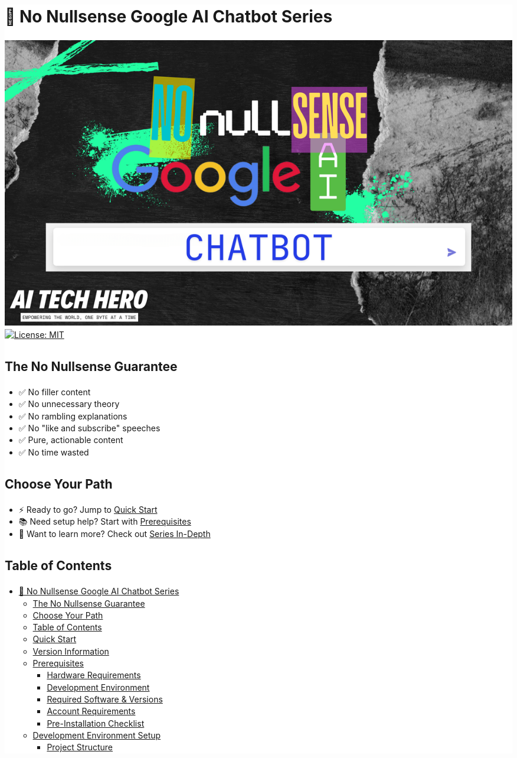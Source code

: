 # 🤖 No Nullsense Google AI Chatbot Series

[![Project Banner/Logo](./NoNullsense-GoogleAI-Banner.png)](link-to-your-youtube-series)
[![License: MIT](https://img.shields.io/badge/License-MIT-yellow.svg)](https://opensource.org/licenses/MIT)

## The No Nullsense Guarantee

- ✅ No filler content
- ✅ No unnecessary theory
- ✅ No rambling explanations
- ✅ No "like and subscribe" speeches
- ✅ Pure, actionable content
- ✅ No time wasted

## Choose Your Path

- ⚡ Ready to go? Jump to [Quick Start](#quick-start)
- 📚 Need setup help? Start with [Prerequisites](#prerequisites)
- 🤔 Want to learn more? Check out [Series In-Depth](#series-in-depth)

## Table of Contents

- [🤖 No Nullsense Google AI Chatbot Series](#-no-nullsense-google-ai-chatbot-series)
  - [The No Nullsense Guarantee](#the-no-nullsense-guarantee)
  - [Choose Your Path](#choose-your-path)
  - [Table of Contents](#table-of-contents)
  - [Quick Start](#quick-start)
  - [Version Information](#version-information)
  - [Prerequisites](#prerequisites)
    - [Hardware Requirements](#hardware-requirements)
    - [Development Environment](#development-environment)
    - [Required Software \& Versions](#required-software--versions)
    - [Account Requirements](#account-requirements)
    - [Pre-Installation Checklist](#pre-installation-checklist)
  - [Development Environment Setup](#development-environment-setup)
    - [Project Structure](#project-structure)